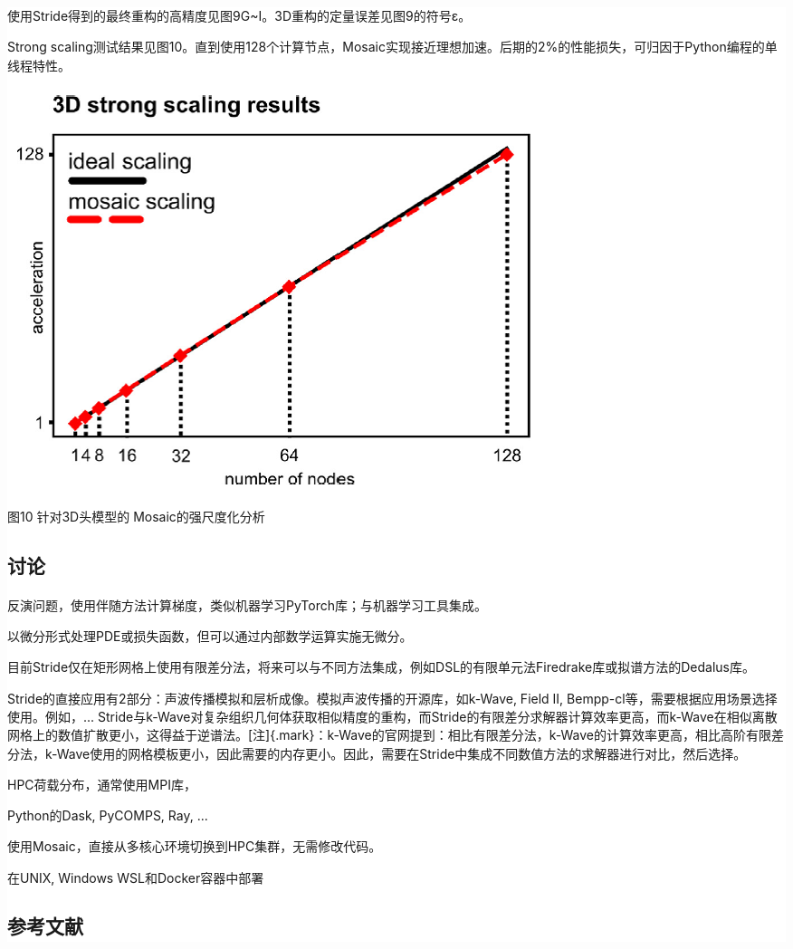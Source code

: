 使用Stride得到的最终重构的高精度见图9G\~I。3D重构的定量误差见图9的符号ε。

Strong
scaling测试结果见图10。直到使用128个计算节点，Mosaic实现接近理想加速。后期的2%的性能损失，可归因于Python编程的单线程特性。

![](./media/image13.png)

图10 针对3D头模型的 Mosaic的强尺度化分析

## 讨论

反演问题，使用伴随方法计算梯度，类似机器学习PyTorch库；与机器学习工具集成。

以微分形式处理PDE或损失函数，但可以通过内部数学运算实施无微分。

目前Stride仅在矩形网格上使用有限差分法，将来可以与不同方法集成，例如DSL的有限单元法Firedrake库或拟谱方法的Dedalus库。

Stride的直接应用有2部分：声波传播模拟和层析成像。模拟声波传播的开源库，如k-Wave,
Field II,
Bempp-cl等，需要根据应用场景选择使用。例如，... Stride与k-Wave对复杂组织几何体获取相似精度的重构，而Stride的有限差分求解器计算效率更高，而k-Wave在相似离散网格上的数值扩散更小，这得益于逆谱法。[注]{.mark}：k-Wave的官网提到：相比有限差分法，k-Wave的计算效率更高，相比高阶有限差分法，k-Wave使用的网格模板更小，因此需要的内存更小。因此，需要在Stride中集成不同数值方法的求解器进行对比，然后选择。

HPC荷载分布，通常使用MPI库，

Python的Dask, PyCOMPS, Ray, ...

使用Mosaic，直接从多核心环境切换到HPC集群，无需修改代码。

在UNIX, Windows WSL和Docker容器中部署

## 参考文献
